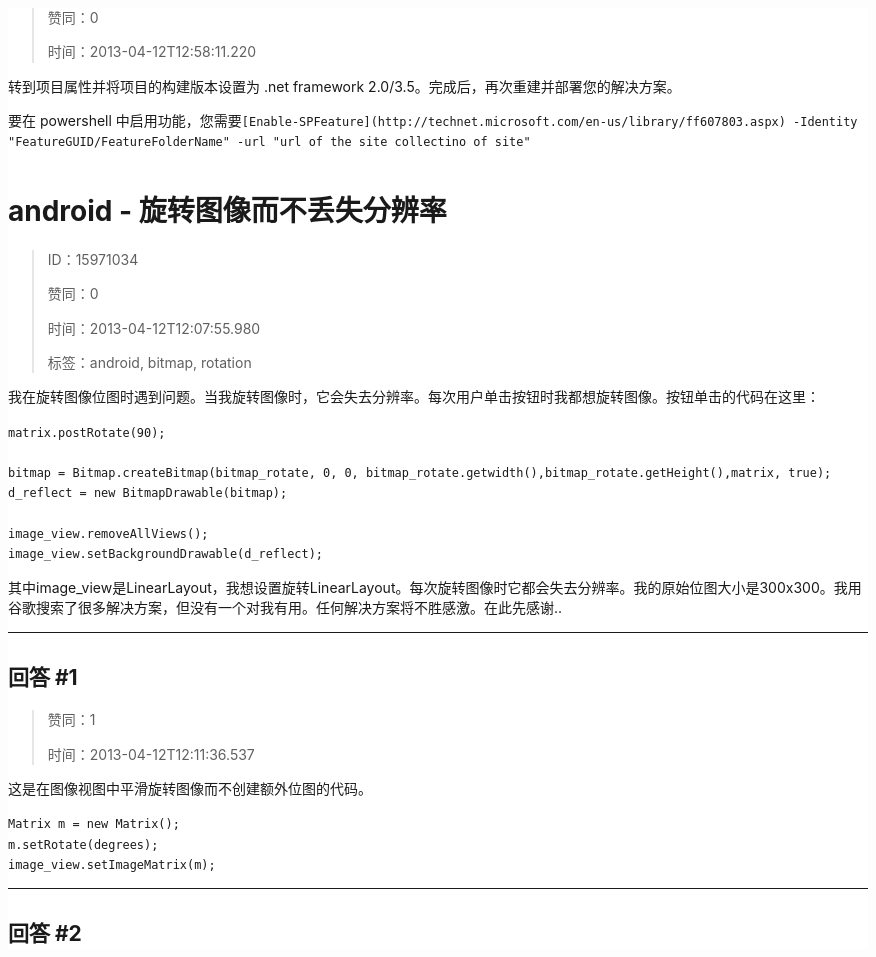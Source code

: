 > 赞同：0
> 
> 时间：2013-04-12T12:58:11.220

转到项目属性并将项目的构建版本设置为 .net framework 2.0/3.5。完成后，再次重建并部署您的解决方案。

要在 powershell 中启用功能，您需要`[Enable-SPFeature](http://technet.microsoft.com/en-us/library/ff607803.aspx) -Identity "FeatureGUID/FeatureFolderName" -url "url of the site collectino of site"`

# android - 旋转图像而不丢失分辨率

> ID：15971034
> 
> 赞同：0
> 
> 时间：2013-04-12T12:07:55.980
> 
> 标签：android, bitmap, rotation

我在旋转图像位图时遇到问题。当我旋转图像时，它会失去分辨率。每次用户单击按钮时我都想旋转图像。按钮单击的代码在这里：

```
matrix.postRotate(90);

bitmap = Bitmap.createBitmap(bitmap_rotate, 0, 0, bitmap_rotate.getwidth(),bitmap_rotate.getHeight(),matrix, true);
d_reflect = new BitmapDrawable(bitmap);

image_view.removeAllViews();
image_view.setBackgroundDrawable(d_reflect); 
```

其中image_view是LinearLayout，我想设置旋转LinearLayout。每次旋转图像时它都会失去分辨率。我的原始位图大小是300x300。我用谷歌搜索了很多解决方案，但没有一个对我有用。任何解决方案将不胜感激。在此先感谢..

* * *

## 回答 #1

> 赞同：1
> 
> 时间：2013-04-12T12:11:36.537

这是在图像视图中平滑旋转图像而不创建额外位图的代码。

```
Matrix m = new Matrix();
m.setRotate(degrees);
image_view.setImageMatrix(m); 
```

* * *

## 回答 #2
